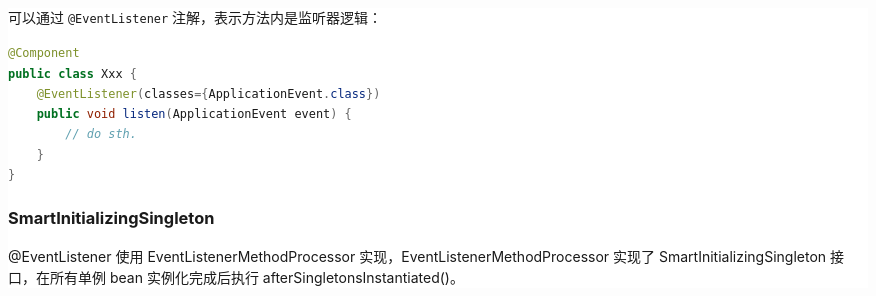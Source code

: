 可以通过 `@EventListener` 注解，表示方法内是监听器逻辑：

```java
@Component
public class Xxx {
    @EventListener(classes={ApplicationEvent.class})
    public void listen(ApplicationEvent event) {
        // do sth.
    }
}
```

### SmartInitializingSingleton

@EventListener 使用 EventListenerMethodProcessor 实现，EventListenerMethodProcessor 实现了 SmartInitializingSingleton 接口，在所有单例 bean 实例化完成后执行 afterSingletonsInstantiated()。
